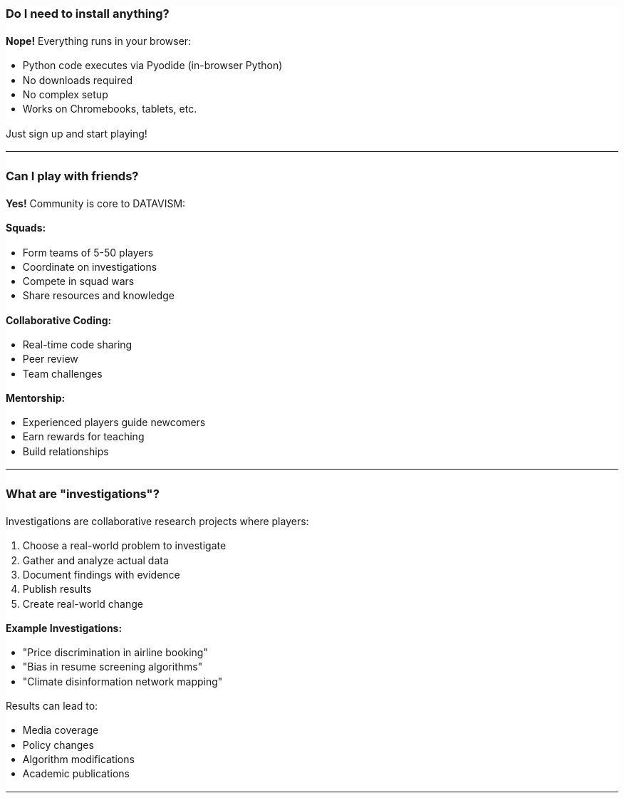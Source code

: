 
### Do I need to install anything?

**Nope!** Everything runs in your browser:
- Python code executes via Pyodide (in-browser Python)
- No downloads required
- No complex setup
- Works on Chromebooks, tablets, etc.

Just sign up and start playing!

---

### Can I play with friends?

**Yes!** Community is core to DATAVISM:

**Squads:**
- Form teams of 5-50 players
- Coordinate on investigations
- Compete in squad wars
- Share resources and knowledge

**Collaborative Coding:**
- Real-time code sharing
- Peer review
- Team challenges

**Mentorship:**
- Experienced players guide newcomers
- Earn rewards for teaching
- Build relationships

---

### What are "investigations"?

Investigations are collaborative research projects where players:
1. Choose a real-world problem to investigate
2. Gather and analyze actual data
3. Document findings with evidence
4. Publish results
5. Create real-world change

**Example Investigations:**
- "Price discrimination in airline booking"
- "Bias in resume screening algorithms"
- "Climate disinformation network mapping"

Results can lead to:
- Media coverage
- Policy changes
- Algorithm modifications
- Academic publications

---